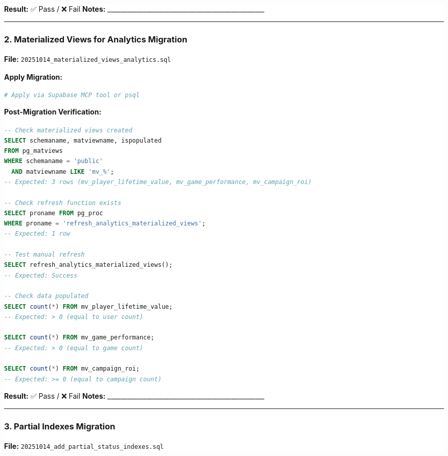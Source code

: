 ```sql
```

**Result:** ✅ Pass / ❌ Fail
**Notes:** ________________________________________________

---

### 2. Materialized Views for Analytics Migration

**File:** `20251014_materialized_views_analytics.sql`

**Apply Migration:**
```bash
# Apply via Supabase MCP tool or psql
```

**Post-Migration Verification:**
```sql
-- Check materialized views created
SELECT schemaname, matviewname, ispopulated
FROM pg_matviews
WHERE schemaname = 'public'
  AND matviewname LIKE 'mv_%';
-- Expected: 3 rows (mv_player_lifetime_value, mv_game_performance, mv_campaign_roi)

-- Check refresh function exists
SELECT proname FROM pg_proc
WHERE proname = 'refresh_analytics_materialized_views';
-- Expected: 1 row

-- Test manual refresh
SELECT refresh_analytics_materialized_views();
-- Expected: Success

-- Check data populated
SELECT count(*) FROM mv_player_lifetime_value;
-- Expected: > 0 (equal to user count)

SELECT count(*) FROM mv_game_performance;
-- Expected: > 0 (equal to game count)

SELECT count(*) FROM mv_campaign_roi;
-- Expected: >= 0 (equal to campaign count)
```

**Result:** ✅ Pass / ❌ Fail
**Notes:** ________________________________________________

---

### 3. Partial Indexes Migration

**File:** `20251014_add_partial_status_indexes.sql`
